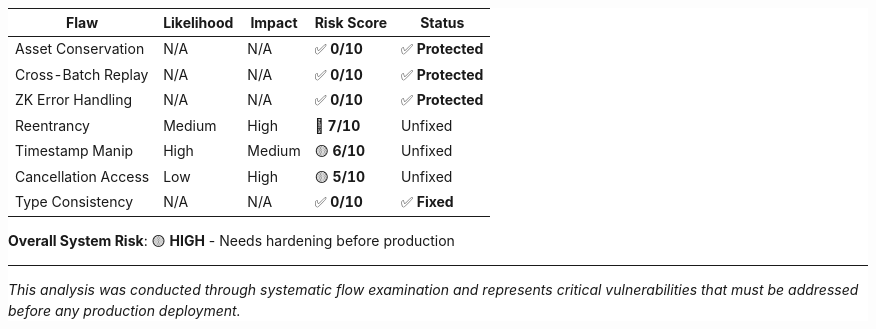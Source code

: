 | Flaw | Likelihood | Impact | Risk Score | Status |
|------|------------|--------|------------|--------|
| Asset Conservation | N/A | N/A | ✅ **0/10** | ✅ **Protected** |
| Cross-Batch Replay | N/A | N/A | ✅ **0/10** | ✅ **Protected** |
| ZK Error Handling | N/A | N/A | ✅ **0/10** | ✅ **Protected** |
| Reentrancy | Medium | High | 🔴 **7/10** | Unfixed |
| Timestamp Manip | High | Medium | 🟡 **6/10** | Unfixed |
| Cancellation Access | Low | High | 🟡 **5/10** | Unfixed |
| Type Consistency | N/A | N/A | ✅ **0/10** | ✅ **Fixed** |

**Overall System Risk**: 🟡 **HIGH** - Needs hardening before production

---

*This analysis was conducted through systematic flow examination and represents critical vulnerabilities that must be addressed before any production deployment.*